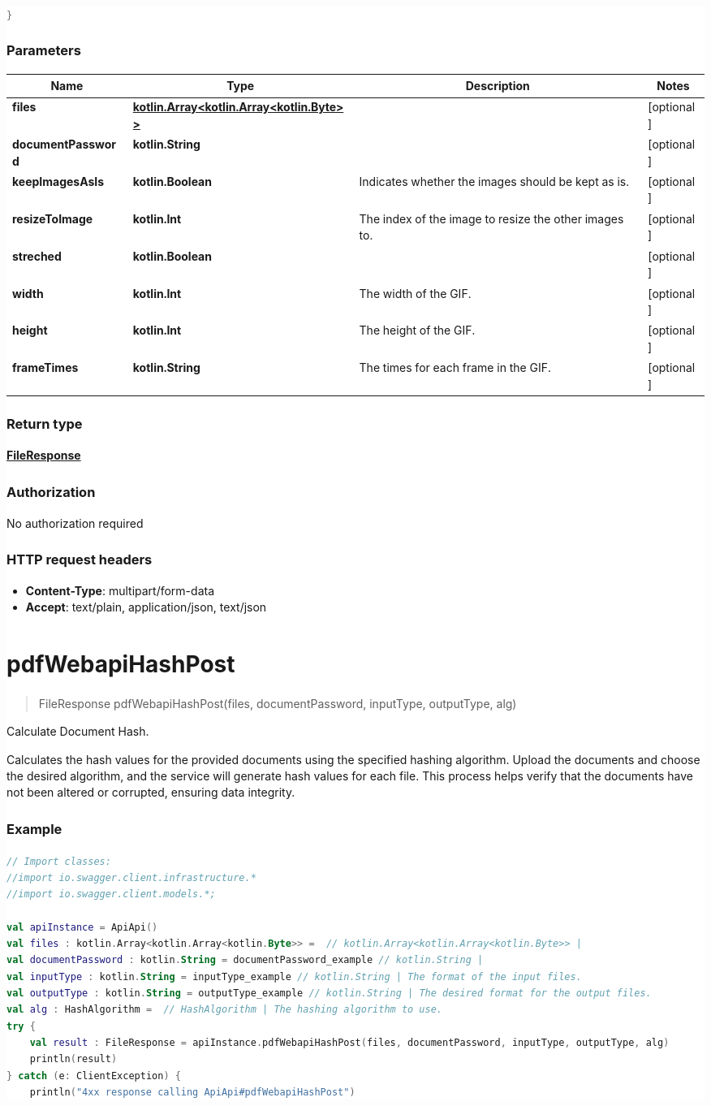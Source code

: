 ```kotlin
}
```

### Parameters

Name | Type | Description  | Notes
------------- | ------------- | ------------- | -------------
 **files** | [**kotlin.Array&lt;kotlin.Array&lt;kotlin.Byte&gt;&gt;**](kotlin.Array&lt;kotlin.Byte&gt;.md)|  | [optional]
 **documentPassword** | **kotlin.String**|  | [optional]
 **keepImagesAsIs** | **kotlin.Boolean**| Indicates whether the images should be kept as is. | [optional]
 **resizeToImage** | **kotlin.Int**| The index of the image to resize the other images to. | [optional]
 **streched** | **kotlin.Boolean**|  | [optional]
 **width** | **kotlin.Int**| The width of the GIF. | [optional]
 **height** | **kotlin.Int**| The height of the GIF. | [optional]
 **frameTimes** | **kotlin.String**| The times for each frame in the GIF. | [optional]

### Return type

[**FileResponse**](FileResponse.md)

### Authorization

No authorization required

### HTTP request headers

 - **Content-Type**: multipart/form-data
 - **Accept**: text/plain, application/json, text/json

<a name="pdfWebapiHashPost"></a>
# **pdfWebapiHashPost**
> FileResponse pdfWebapiHashPost(files, documentPassword, inputType, outputType, alg)

Calculate Document Hash.

Calculates the hash values for the provided documents using the specified hashing algorithm. Upload the documents and choose the desired algorithm, and the service will generate hash values for each file. This process helps verify that the documents have not been altered or corrupted, ensuring data integrity.

### Example
```kotlin
// Import classes:
//import io.swagger.client.infrastructure.*
//import io.swagger.client.models.*;

val apiInstance = ApiApi()
val files : kotlin.Array<kotlin.Array<kotlin.Byte>> =  // kotlin.Array<kotlin.Array<kotlin.Byte>> | 
val documentPassword : kotlin.String = documentPassword_example // kotlin.String | 
val inputType : kotlin.String = inputType_example // kotlin.String | The format of the input files.
val outputType : kotlin.String = outputType_example // kotlin.String | The desired format for the output files.
val alg : HashAlgorithm =  // HashAlgorithm | The hashing algorithm to use.
try {
    val result : FileResponse = apiInstance.pdfWebapiHashPost(files, documentPassword, inputType, outputType, alg)
    println(result)
} catch (e: ClientException) {
    println("4xx response calling ApiApi#pdfWebapiHashPost")
```